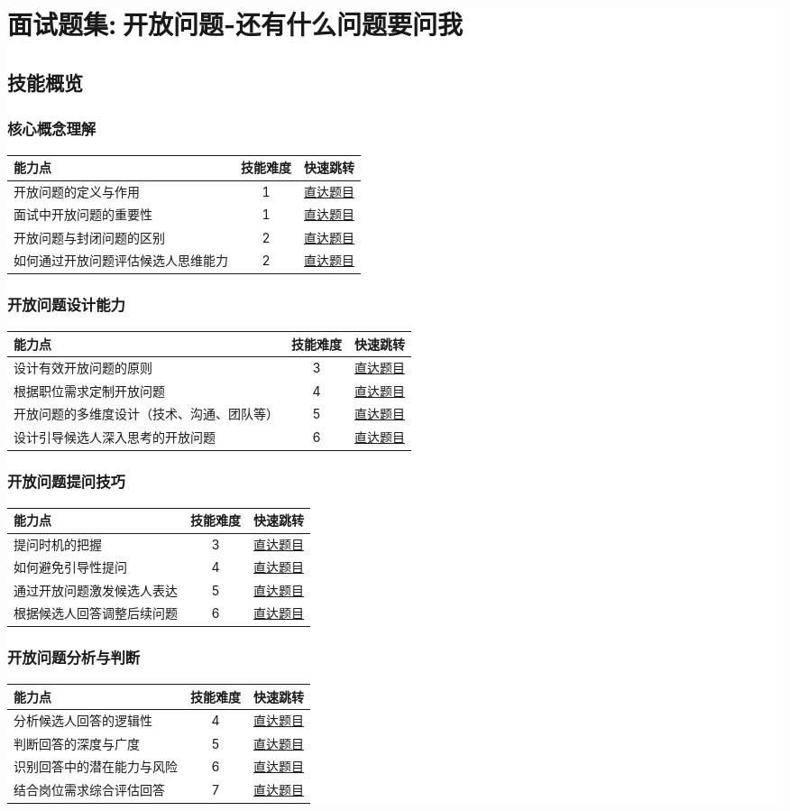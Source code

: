 # 面试题集: 开放问题-还有什么问题要问我



## 技能概览

### 核心概念理解

| 能力点 | 技能难度| 快速跳转 |
| :--- |:---: | :---: |
| 开放问题的定义与作用 | 1 | [直达题目](#开放问题的定义与作用) |
| 面试中开放问题的重要性 | 1 | [直达题目](#面试中开放问题的重要性) |
| 开放问题与封闭问题的区别 | 2 | [直达题目](#开放问题与封闭问题的区别) |
| 如何通过开放问题评估候选人思维能力 | 2 | [直达题目](#如何通过开放问题评估候选人思维能力) |

### 开放问题设计能力

| 能力点 | 技能难度| 快速跳转 |
| :--- |:---: | :---: |
| 设计有效开放问题的原则 | 3 | [直达题目](#设计有效开放问题的原则) |
| 根据职位需求定制开放问题 | 4 | [直达题目](#根据职位需求定制开放问题) |
| 开放问题的多维度设计（技术、沟通、团队等） | 5 | [直达题目](#开放问题的多维度设计-技术-沟通-团队等) |
| 设计引导候选人深入思考的开放问题 | 6 | [直达题目](#设计引导候选人深入思考的开放问题) |

### 开放问题提问技巧

| 能力点 | 技能难度| 快速跳转 |
| :--- |:---: | :---: |
| 提问时机的把握 | 3 | [直达题目](#提问时机的把握) |
| 如何避免引导性提问 | 4 | [直达题目](#如何避免引导性提问) |
| 通过开放问题激发候选人表达 | 5 | [直达题目](#通过开放问题激发候选人表达) |
| 根据候选人回答调整后续问题 | 6 | [直达题目](#根据候选人回答调整后续问题) |

### 开放问题分析与判断

| 能力点 | 技能难度| 快速跳转 |
| :--- |:---: | :---: |
| 分析候选人回答的逻辑性 | 4 | [直达题目](#分析候选人回答的逻辑性) |
| 判断回答的深度与广度 | 5 | [直达题目](#判断回答的深度与广度) |
| 识别回答中的潜在能力与风险 | 6 | [直达题目](#识别回答中的潜在能力与风险) |
| 结合岗位需求综合评估回答 | 7 | [直达题目](#结合岗位需求综合评估回答) |

